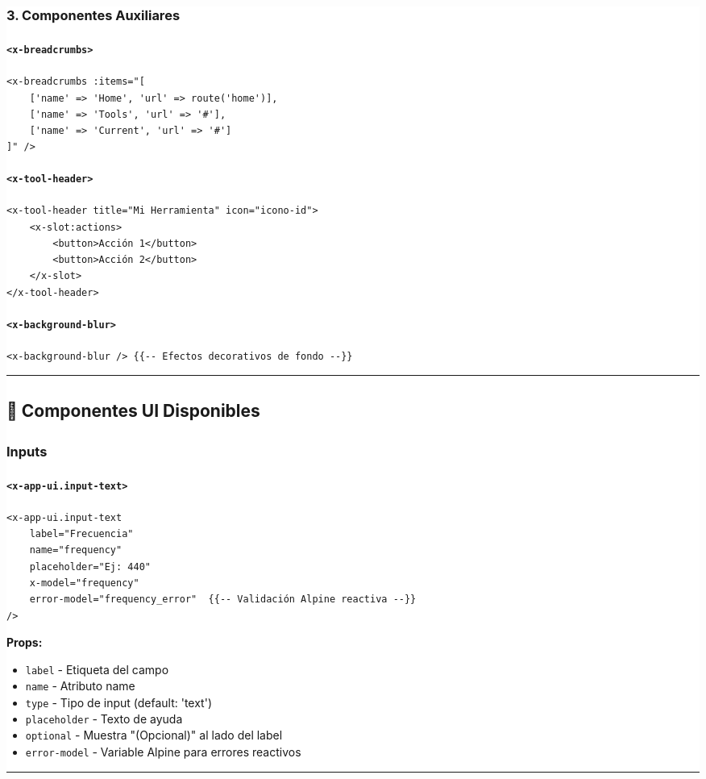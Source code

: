 ### 3. Componentes Auxiliares

#### `<x-breadcrumbs>`

```blade
<x-breadcrumbs :items="[
    ['name' => 'Home', 'url' => route('home')],
    ['name' => 'Tools', 'url' => '#'],
    ['name' => 'Current', 'url' => '#']
]" />
```

#### `<x-tool-header>`

```blade
<x-tool-header title="Mi Herramienta" icon="icono-id">
    <x-slot:actions>
        <button>Acción 1</button>
        <button>Acción 2</button>
    </x-slot>
</x-tool-header>
```

#### `<x-background-blur>`

```blade
<x-background-blur /> {{-- Efectos decorativos de fondo --}}
```

---

## 🎨 Componentes UI Disponibles

### Inputs

#### `<x-app-ui.input-text>`

```blade
<x-app-ui.input-text
    label="Frecuencia"
    name="frequency"
    placeholder="Ej: 440"
    x-model="frequency"
    error-model="frequency_error"  {{-- Validación Alpine reactiva --}}
/>
```

**Props:**
- `label` - Etiqueta del campo
- `name` - Atributo name
- `type` - Tipo de input (default: 'text')
- `placeholder` - Texto de ayuda
- `optional` - Muestra "(Opcional)" al lado del label
- `error-model` - Variable Alpine para errores reactivos

---